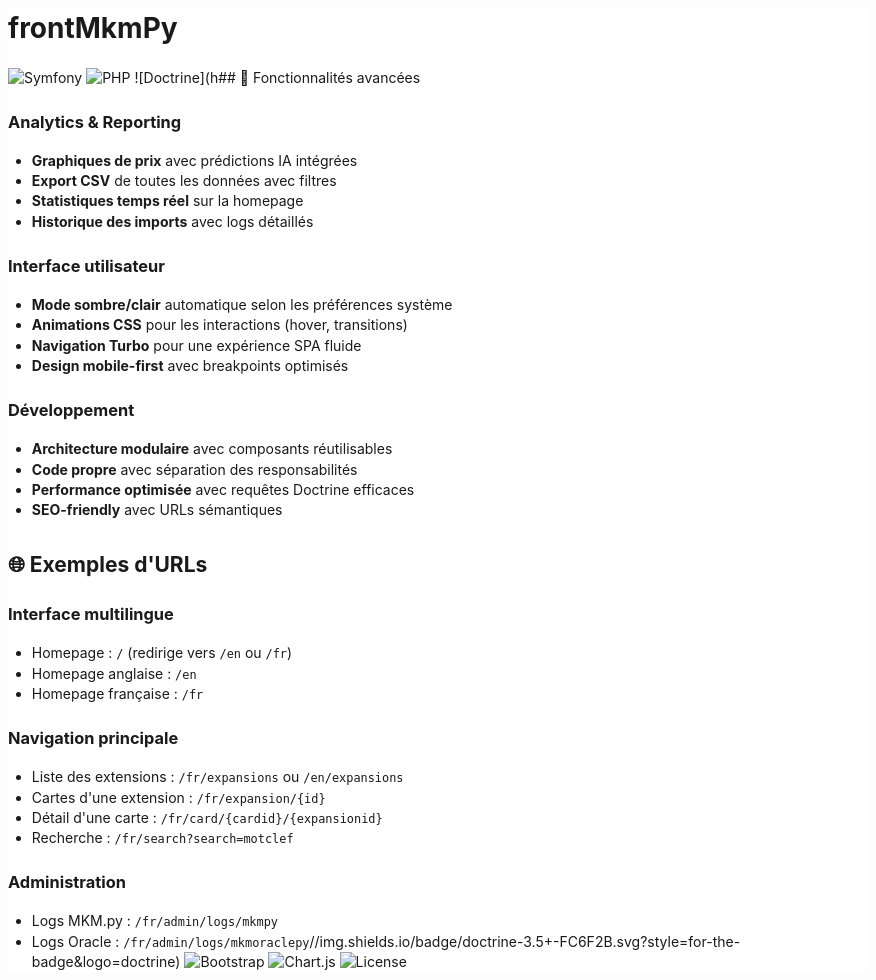 # frontMkmPy

![Symfony](https://img.shields.io/badge/symfony-7.3-000000.svg?style=for-the-bsymfony)
![PHP](https://img.shields.io/badge/php-8.2+-777BB4.svg?style=for-the-badge&logo=php)
![Doctrine](h## 🚀 Fonctionnalités avancées

### **Analytics & Reporting**
- **Graphiques de prix** avec prédictions IA intégrées
- **Export CSV** de toutes les données avec filtres
- **Statistiques temps réel** sur la homepage
- **Historique des imports** avec logs détaillés

### **Interface utilisateur**
- **Mode sombre/clair** automatique selon les préférences système
- **Animations CSS** pour les interactions (hover, transitions)
- **Navigation Turbo** pour une expérience SPA fluide
- **Design mobile-first** avec breakpoints optimisés

### **Développement**
- **Architecture modulaire** avec composants réutilisables
- **Code propre** avec séparation des responsabilités
- **Performance optimisée** avec requêtes Doctrine efficaces
- **SEO-friendly** avec URLs sémantiques

## 🌐 Exemples d'URLs

### **Interface multilingue**
- Homepage : `/` (redirige vers `/en` ou `/fr`)
- Homepage anglaise : `/en`
- Homepage française : `/fr`

### **Navigation principale**
- Liste des extensions : `/fr/expansions` ou `/en/expansions`
- Cartes d'une extension : `/fr/expansion/{id}`
- Détail d'une carte : `/fr/card/{cardid}/{expansionid}`
- Recherche : `/fr/search?search=motclef`

### **Administration**
- Logs MKM.py : `/fr/admin/logs/mkmpy`
- Logs Oracle : `/fr/admin/logs/mkmoraclepy`//img.shields.io/badge/doctrine-3.5+-FC6F2B.svg?style=for-the-badge&logo=doctrine)
![Bootstrap](https://img.shields.io/badge/bootstrap-5.0-7952B3.svg?style=for-the-badge&logo=bootstrap)
![Chart.js](https://img.shields.io/badge/chart.js-4.0-FF6384.svg?style=for-the-badge&logo=chart.js)
![License](https://img.shields.io/badge/license-MIT-green.svg?style=for-the-badge)
